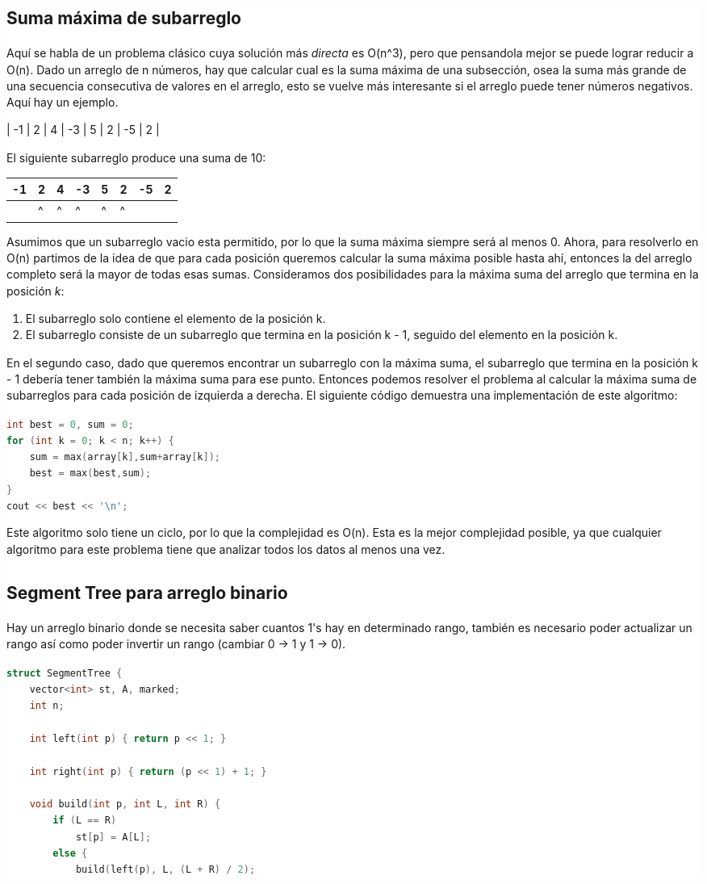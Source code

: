 ## Suma máxima de subarreglo

Aquí se habla de un problema clásico cuya solución más *directa* es O(n^3),
pero que pensandola mejor se puede lograr reducir a O(n). Dado un arreglo de n
números, hay que calcular cual es la suma máxima de una subsección, osea la
suma más grande de una secuencia consecutiva de valores en el arreglo, esto se
vuelve más interesante si el arreglo puede tener números negativos. Aquí hay un
ejemplo.

| -1 | 2 | 4 | -3 | 5 | 2 | -5 | 2 |

El siguiente subarreglo produce una suma de 10:

| -1 | 2 | 4 | -3 | 5 | 2 | -5 | 2 |
|----|---|---|----|---|---|----|---|
|    | ^ | ^ |  ^ | ^ | ^ |    |   |

Asumimos que un subarreglo vacio esta permitido, por lo que la suma máxima
siempre será al menos 0. Ahora, para resolverlo en O(n) partimos de la idea de
que para cada posición queremos calcular la suma máxima posible hasta ahí,
entonces la del arreglo completo será la mayor de todas esas sumas. Consideramos
dos posibilidades para la máxima suma del arreglo que termina en la posición *k*:

1. El subarreglo solo contiene el elemento de la posición k.
2. El subarreglo consiste de un subarreglo que termina en la posición k - 1,
seguido del elemento en la posición k.

En el segundo caso, dado que queremos encontrar un subarreglo con la máxima
suma, el subarreglo que termina en la posición k - 1 debería tener también la
máxima suma para ese punto. Entonces podemos resolver el problema al calcular
la máxima suma de subarreglos para cada posición de izquierda a derecha. El
siguiente código demuestra una implementación de este algoritmo:

~~~cpp
int best = 0, sum = 0;
for (int k = 0; k < n; k++) {
    sum = max(array[k],sum+array[k]);
    best = max(best,sum);
}
cout << best << '\n';
~~~

Este algoritmo solo tiene un ciclo, por lo que la complejidad es O(n). Esta es
la mejor complejidad posible, ya que cualquier algoritmo para este problema
tiene que analizar todos los datos al menos una vez.

## Segment Tree para arreglo binario

Hay un arreglo binario donde se necesita saber cuantos 1's hay en determinado
rango, también es necesario poder actualizar un rango así como poder invertir
un rango (cambiar 0 -> 1 y 1 -> 0).

~~~cpp
struct SegmentTree {
    vector<int> st, A, marked;
    int n;

    int left(int p) { return p << 1; }

    int right(int p) { return (p << 1) + 1; }

    void build(int p, int L, int R) {
        if (L == R)
            st[p] = A[L];
        else {
            build(left(p), L, (L + R) / 2);
~~~
